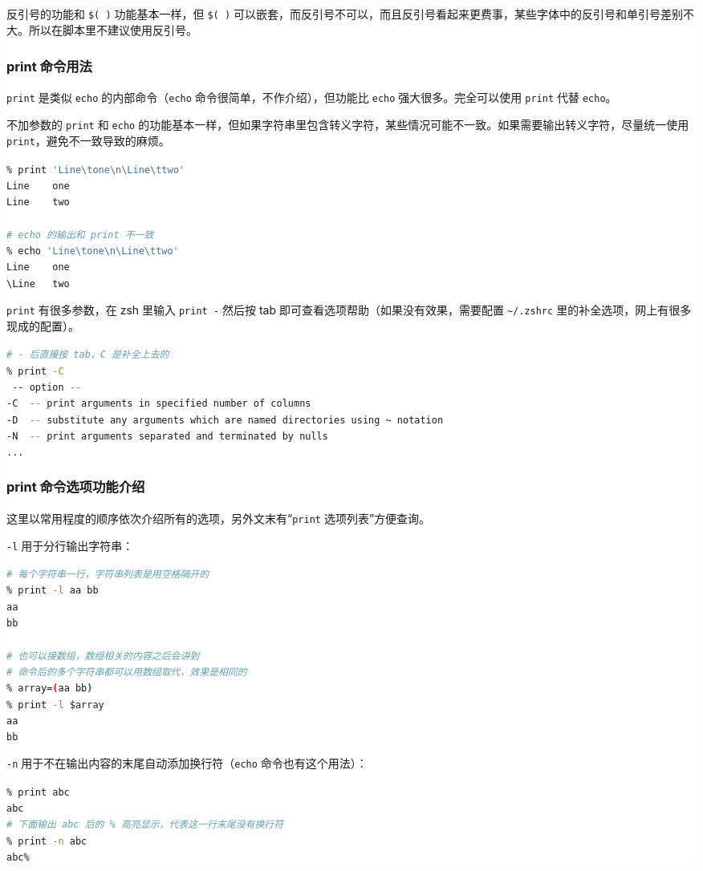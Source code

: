 反引号的功能和 `$( )` 功能基本一样，但 `$( )` 可以嵌套，而反引号不可以，而且反引号看起来更费事，某些字体中的反引号和单引号差别不大。所以在脚本里不建议使用反引号。

### print 命令用法

`print` 是类似 `echo` 的内部命令（`echo` 命令很简单，不作介绍），但功能比 `echo` 强大很多。完全可以使用 `print` 代替 `echo`。

不加参数的 `print` 和 `echo` 的功能基本一样，但如果字符串里包含转义字符，某些情况可能不一致。如果需要输出转义字符，尽量统一使用 `print`，避免不一致导致的麻烦。

```sh
% print 'Line\tone\n\Line\ttwo'
Line    one
Line    two

# echo 的输出和 print 不一致
% echo 'Line\tone\n\Line\ttwo'
Line    one
\Line   two
```

`print` 有很多参数，在 zsh 里输入 `print -` 然后按 tab 即可查看选项帮助（如果没有效果，需要配置 `~/.zshrc` 里的补全选项，网上有很多现成的配置）。

```sh
# - 后直接按 tab，C 是补全上去的
% print -C
 -- option --
-C  -- print arguments in specified number of columns
-D  -- substitute any arguments which are named directories using ~ notation
-N  -- print arguments separated and terminated by nulls
...
```

### print 命令选项功能介绍

这里以常用程度的顺序依次介绍所有的选项，另外文末有“`print` 选项列表”方便查询。

`-l` 用于分行输出字符串：

```sh
# 每个字符串一行，字符串列表是用空格隔开的
% print -l aa bb
aa
bb

# 也可以接数组，数组相关的内容之后会讲到
# 命令后的多个字符串都可以用数组取代，效果是相同的
% array=(aa bb)
% print -l $array
aa
bb
```

`-n` 用于不在输出内容的末尾自动添加换行符（`echo` 命令也有这个用法）：

```sh
% print abc
abc
# 下面输出 abc 后的 % 高亮显示，代表这一行末尾没有换行符
% print -n abc
abc%
```
